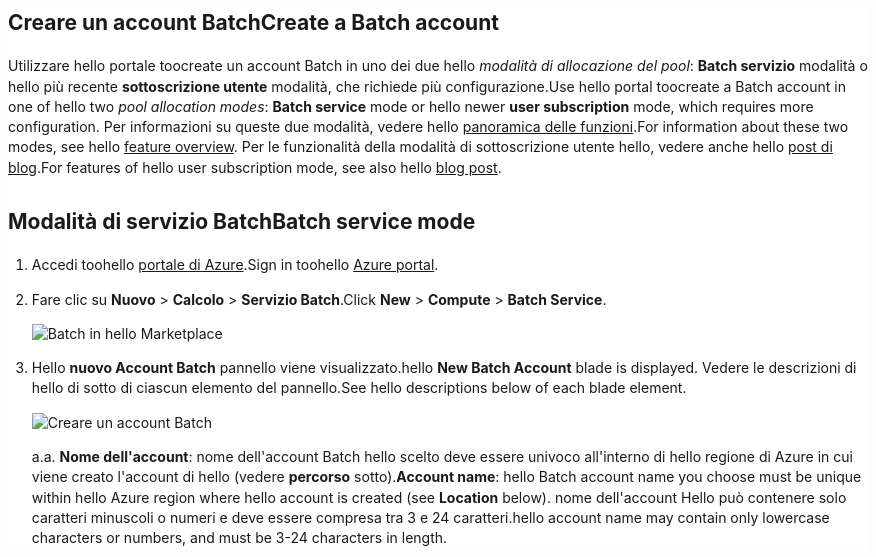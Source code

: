 

## <a name="create-a-batch-account"></a><span data-ttu-id="f1839-109">Creare un account Batch</span><span class="sxs-lookup"><span data-stu-id="f1839-109">Create a Batch account</span></span>

<span data-ttu-id="f1839-110">Utilizzare hello portale toocreate un account Batch in uno dei due hello *modalità di allocazione del pool*: **Batch servizio** modalità o hello più recente **sottoscrizione utente** modalità, che richiede più configurazione.</span><span class="sxs-lookup"><span data-stu-id="f1839-110">Use hello portal toocreate a Batch account in one of hello two *pool allocation modes*: **Batch service** mode or hello newer **user subscription** mode, which requires more configuration.</span></span> <span data-ttu-id="f1839-111">Per informazioni su queste due modalità, vedere hello [panoramica delle funzioni](batch-api-basics.md#account).</span><span class="sxs-lookup"><span data-stu-id="f1839-111">For information about these two modes, see hello [feature overview](batch-api-basics.md#account).</span></span> <span data-ttu-id="f1839-112">Per le funzionalità della modalità di sottoscrizione utente hello, vedere anche hello [post di blog](https://blogs.technet.microsoft.com/windowshpc/2017/03/17/azure-batch-vnet-and-custom-image-support-for-virtual-machine-pools/).</span><span class="sxs-lookup"><span data-stu-id="f1839-112">For features of hello user subscription mode, see also hello [blog post](https://blogs.technet.microsoft.com/windowshpc/2017/03/17/azure-batch-vnet-and-custom-image-support-for-virtual-machine-pools/).</span></span>

## <a name="batch-service-mode"></a><span data-ttu-id="f1839-113">Modalità di servizio Batch</span><span class="sxs-lookup"><span data-stu-id="f1839-113">Batch service mode</span></span>



1. <span data-ttu-id="f1839-114">Accedi toohello [portale di Azure][azure_portal].</span><span class="sxs-lookup"><span data-stu-id="f1839-114">Sign in toohello [Azure portal][azure_portal].</span></span>
2. <span data-ttu-id="f1839-115">Fare clic su **Nuovo** > **Calcolo** > **Servizio Batch**.</span><span class="sxs-lookup"><span data-stu-id="f1839-115">Click **New** > **Compute** > **Batch Service**.</span></span>

    ![Batch in hello Marketplace][marketplace_portal]
3. <span data-ttu-id="f1839-117">Hello **nuovo Account Batch** pannello viene visualizzato.</span><span class="sxs-lookup"><span data-stu-id="f1839-117">hello **New Batch Account** blade is displayed.</span></span> <span data-ttu-id="f1839-118">Vedere le descrizioni di hello di sotto di ciascun elemento del pannello.</span><span class="sxs-lookup"><span data-stu-id="f1839-118">See hello descriptions below of each blade element.</span></span>

    ![Creare un account Batch][account_portal]

    <span data-ttu-id="f1839-120">a.</span><span class="sxs-lookup"><span data-stu-id="f1839-120">a.</span></span> <span data-ttu-id="f1839-121">**Nome dell'account**: nome dell'account Batch hello scelto deve essere univoco all'interno di hello regione di Azure in cui viene creato l'account di hello (vedere **percorso** sotto).</span><span class="sxs-lookup"><span data-stu-id="f1839-121">**Account name**: hello Batch account name you choose must be unique within hello Azure region where hello account is created (see **Location** below).</span></span> <span data-ttu-id="f1839-122">nome dell'account Hello può contenere solo caratteri minuscoli o numeri e deve essere compresa tra 3 e 24 caratteri.</span><span class="sxs-lookup"><span data-stu-id="f1839-122">hello account name may contain only lowercase characters or numbers, and must be 3-24 characters in length.</span></span>


[api_net]: https://msdn.microsoft.com/library/azure/mt348682.aspx
[api_rest]: https://msdn.microsoft.com/library/azure/Dn820158.aspx
[azure_portal]: https://portal.azure.com
[batch_pricing]: https://azure.microsoft.com/pricing/details/batch/
[4]: ./media/batch-account-create-portal/batch_acct_04.png "Rigenerazione delle chiavi degli account di archiviazione"
[marketplace_portal]: ./media/batch-account-create-portal/marketplace_batch.PNG
[account_blade]: ./media/batch-account-create-portal/batch_blade.png
[account_portal]: ./media/batch-account-create-portal/batch_acct_portal.png
[account_keys]: ./media/batch-account-create-portal/account_keys.PNG
[account_url]: ./media/batch-account-create-portal/account_url.png
[storage_account]: ./media/batch-account-create-portal/storage_account.png
[quotas]: ./media/batch-account-create-portal/quotas.png
[subscription_access]: ./media/batch-account-create-portal/subscription_iam.png
[add_permission]: ./media/batch-account-create-portal/add_permission.png
[account_portal_byos]: ./media/batch-account-create-portal/batch_acct_portal_byos.png